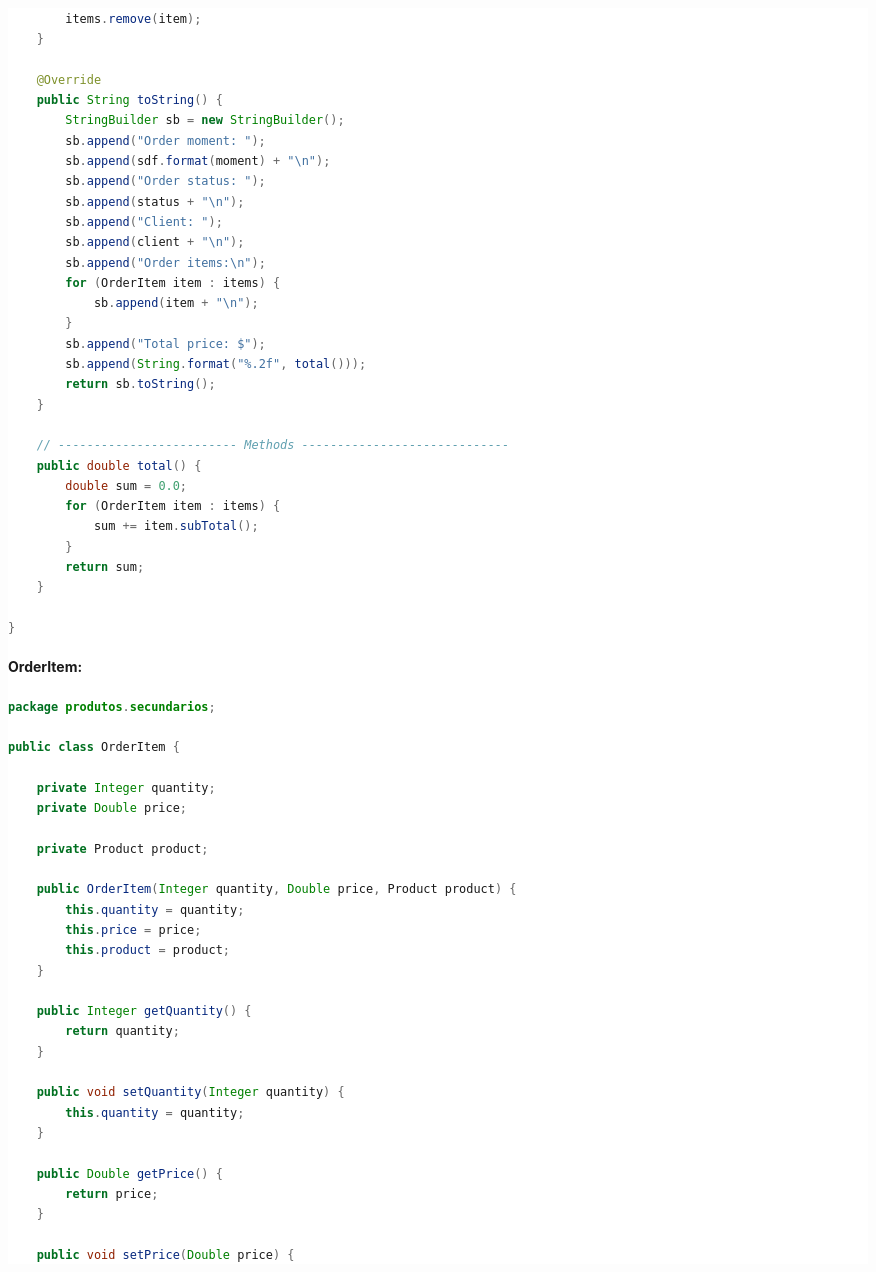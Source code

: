 ```java
		items.remove(item);
	}

	@Override
	public String toString() {
		StringBuilder sb = new StringBuilder();
		sb.append("Order moment: ");
		sb.append(sdf.format(moment) + "\n");
		sb.append("Order status: ");
		sb.append(status + "\n");
		sb.append("Client: ");
		sb.append(client + "\n");
		sb.append("Order items:\n");
		for (OrderItem item : items) {
			sb.append(item + "\n");
		}
		sb.append("Total price: $");
		sb.append(String.format("%.2f", total()));
		return sb.toString();
	}

	// ------------------------- Methods -----------------------------
	public double total() {
		double sum = 0.0;
		for (OrderItem item : items) {
			sum += item.subTotal();
		}
		return sum;
	}

}
```
#### OrderItem:

```java
package produtos.secundarios;

public class OrderItem {

	private Integer quantity;
	private Double price;
	
	private Product product;

	public OrderItem(Integer quantity, Double price, Product product) {
		this.quantity = quantity;
		this.price = price;
		this.product = product;
	}

	public Integer getQuantity() {
		return quantity;
	}

	public void setQuantity(Integer quantity) {
		this.quantity = quantity;
	}

	public Double getPrice() {
		return price;
	}

	public void setPrice(Double price) {
```